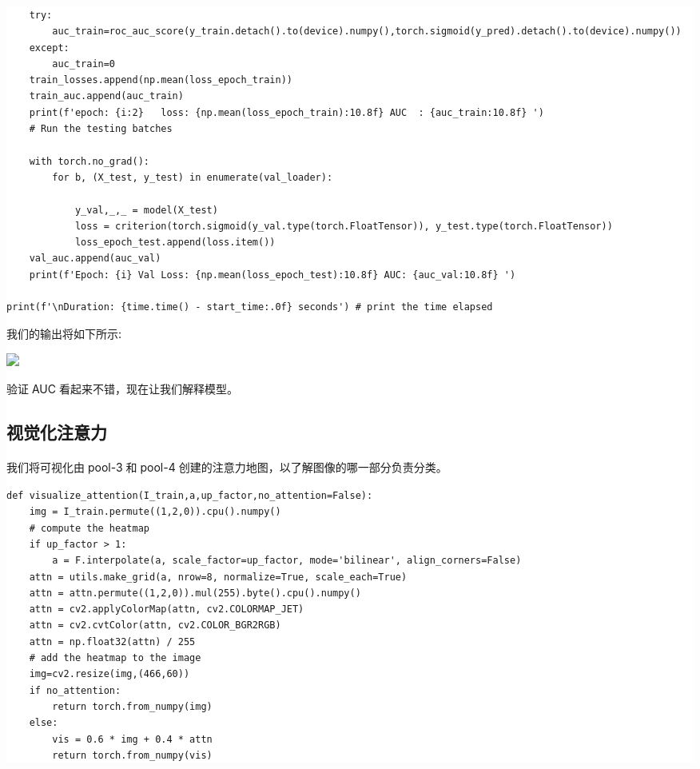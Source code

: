 ```
    try:
        auc_train=roc_auc_score(y_train.detach().to(device).numpy(),torch.sigmoid(y_pred).detach().to(device).numpy())
    except:
        auc_train=0
    train_losses.append(np.mean(loss_epoch_train))
    train_auc.append(auc_train)
    print(f'epoch: {i:2}   loss: {np.mean(loss_epoch_train):10.8f} AUC  : {auc_train:10.8f} ')
    # Run the testing batches

    with torch.no_grad():
        for b, (X_test, y_test) in enumerate(val_loader):

            y_val,_,_ = model(X_test)
            loss = criterion(torch.sigmoid(y_val.type(torch.FloatTensor)), y_test.type(torch.FloatTensor))
            loss_epoch_test.append(loss.item())
    val_auc.append(auc_val)
    print(f'Epoch: {i} Val Loss: {np.mean(loss_epoch_test):10.8f} AUC: {auc_val:10.8f} ')

print(f'\nDuration: {time.time() - start_time:.0f} seconds') # print the time elapsed
```

我们的输出将如下所示:

![](../Images/e1eb200972fd7c86e8a90848e71fc918.png)

验证 AUC 看起来不错，现在让我们解释模型。

## 视觉化注意力

我们将可视化由 pool-3 和 pool-4 创建的注意力地图，以了解图像的哪一部分负责分类。

```
def visualize_attention(I_train,a,up_factor,no_attention=False):
    img = I_train.permute((1,2,0)).cpu().numpy()
    # compute the heatmap
    if up_factor > 1:
        a = F.interpolate(a, scale_factor=up_factor, mode='bilinear', align_corners=False)
    attn = utils.make_grid(a, nrow=8, normalize=True, scale_each=True)
    attn = attn.permute((1,2,0)).mul(255).byte().cpu().numpy()
    attn = cv2.applyColorMap(attn, cv2.COLORMAP_JET)
    attn = cv2.cvtColor(attn, cv2.COLOR_BGR2RGB)
    attn = np.float32(attn) / 255
    # add the heatmap to the image
    img=cv2.resize(img,(466,60))
    if no_attention:
        return torch.from_numpy(img)
    else:
        vis = 0.6 * img + 0.4 * attn
        return torch.from_numpy(vis) 
```
